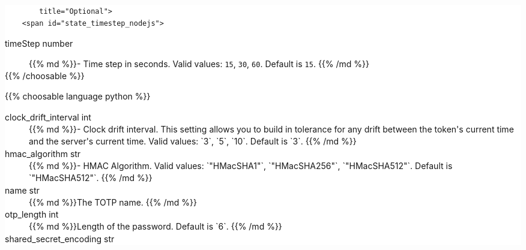             title="Optional">
        <span id="state_timestep_nodejs">
<a href="#state_timestep_nodejs" style="color: inherit; text-decoration: inherit;">time<wbr>Step</a>
</span>
        <span class="property-indicator"></span>
        <span class="property-type">number</span>
    </dt>
    <dd>{{% md %}}- Time step in seconds. Valid values: `15`, `30`, `60`. Default is `15`.
{{% /md %}}</dd></dl>
{{% /choosable %}}

{{% choosable language python %}}
<dl class="resources-properties"><dt class="property-optional"
            title="Optional">
        <span id="state_clock_drift_interval_python">
<a href="#state_clock_drift_interval_python" style="color: inherit; text-decoration: inherit;">clock_<wbr>drift_<wbr>interval</a>
</span>
        <span class="property-indicator"></span>
        <span class="property-type">int</span>
    </dt>
    <dd>{{% md %}}- Clock drift interval. This setting allows you to build in tolerance for any
drift between the token's current time and the server's current time. Valid values: `3`, `5`, `10`. Default is `3`.
{{% /md %}}</dd><dt class="property-optional"
            title="Optional">
        <span id="state_hmac_algorithm_python">
<a href="#state_hmac_algorithm_python" style="color: inherit; text-decoration: inherit;">hmac_<wbr>algorithm</a>
</span>
        <span class="property-indicator"></span>
        <span class="property-type">str</span>
    </dt>
    <dd>{{% md %}}- HMAC Algorithm. Valid values: `"HMacSHA1"`, `"HMacSHA256"`, `"HMacSHA512"`. Default
is `"HMacSHA512"`.
{{% /md %}}</dd><dt class="property-optional"
            title="Optional">
        <span id="state_name_python">
<a href="#state_name_python" style="color: inherit; text-decoration: inherit;">name</a>
</span>
        <span class="property-indicator"></span>
        <span class="property-type">str</span>
    </dt>
    <dd>{{% md %}}The TOTP name.
{{% /md %}}</dd><dt class="property-optional"
            title="Optional">
        <span id="state_otp_length_python">
<a href="#state_otp_length_python" style="color: inherit; text-decoration: inherit;">otp_<wbr>length</a>
</span>
        <span class="property-indicator"></span>
        <span class="property-type">int</span>
    </dt>
    <dd>{{% md %}}Length of the password. Default is `6`.
{{% /md %}}</dd><dt class="property-optional"
            title="Optional">
        <span id="state_shared_secret_encoding_python">
<a href="#state_shared_secret_encoding_python" style="color: inherit; text-decoration: inherit;">shared_<wbr>secret_<wbr>encoding</a>
</span>
        <span class="property-indicator"></span>
        <span class="property-type">str</span>
    </dt>